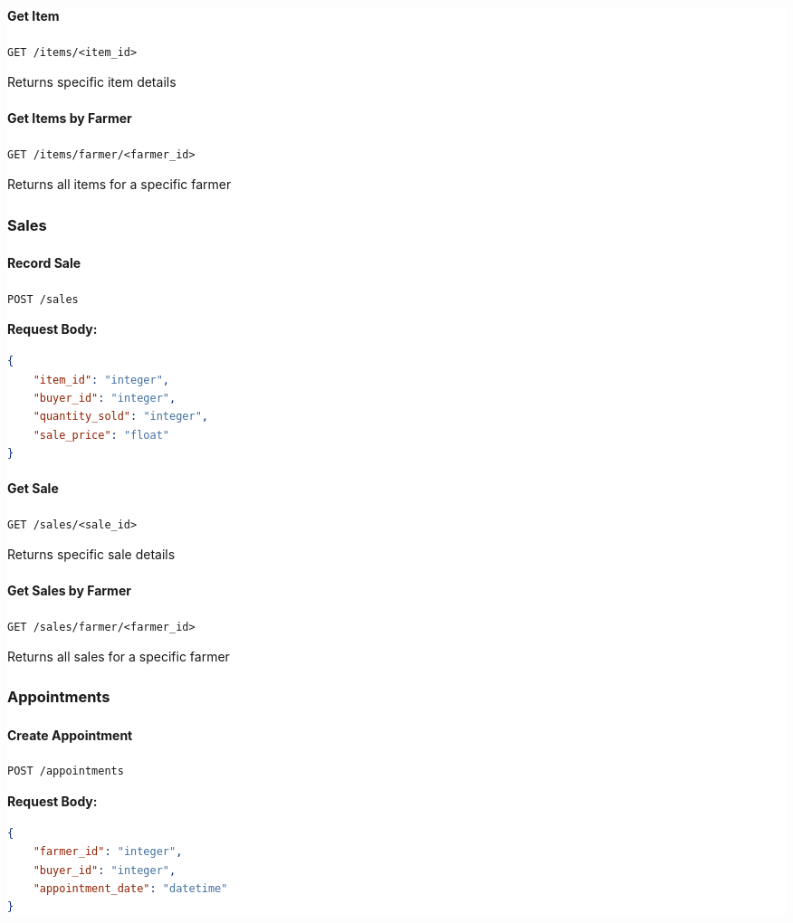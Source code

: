 #### Get Item
```http
GET /items/<item_id>
```
Returns specific item details

#### Get Items by Farmer
```http
GET /items/farmer/<farmer_id>
```
Returns all items for a specific farmer

### Sales
#### Record Sale
```http
POST /sales
```
**Request Body:**
```json
{
    "item_id": "integer",
    "buyer_id": "integer",
    "quantity_sold": "integer",
    "sale_price": "float"
}
```

#### Get Sale
```http
GET /sales/<sale_id>
```
Returns specific sale details

#### Get Sales by Farmer
```http
GET /sales/farmer/<farmer_id>
```
Returns all sales for a specific farmer

### Appointments
#### Create Appointment
```http
POST /appointments
```
**Request Body:**
```json
{
    "farmer_id": "integer",
    "buyer_id": "integer",
    "appointment_date": "datetime"
}
```
